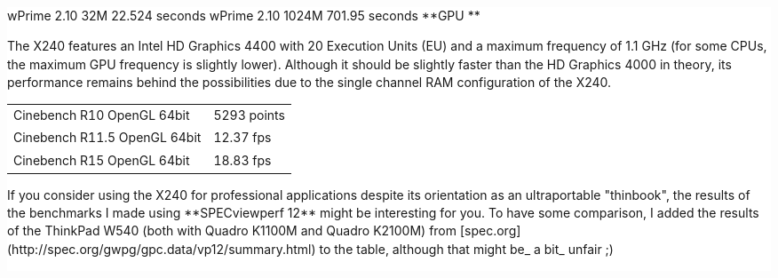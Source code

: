 <td >wPrime 2.10 32M
</td>

<td >22.524 seconds
</td>
</tr>
<tr >

<td >wPrime 2.10 1024M
</td>

<td >701.95 seconds
</td>
</tr>
</tbody>
</table>
**GPU **

The X240 features an Intel HD Graphics 4400 with 20 Execution Units (EU) and a maximum frequency of 1.1 GHz (for some CPUs, the maximum GPU frequency is slightly lower). Although it should be slightly faster than the HD Graphics 4000 in theory, its performance remains behind the possibilities due to the single channel RAM configuration of the X240.
<table >
<tbody >
<tr >

<td >Cinebench R10 OpenGL 64bit
</td>

<td >5293 points
</td>
</tr>
<tr >

<td >Cinebench R11.5 OpenGL 64bit
</td>

<td >12.37 fps
</td>
</tr>
<tr >

<td >Cinebench R15 OpenGL 64bit
</td>

<td >18.83 fps
</td>
</tr>
</tbody>
</table>
If you consider using the X240 for professional applications despite its orientation as an ultraportable "thinbook", the results of the benchmarks I made using **SPECviewperf 12** might be interesting for you. To have some comparison, I added the results of the ThinkPad W540 (both with Quadro K1100M and Quadro K2100M) from [spec.org](http://spec.org/gwpg/gpc.data/vp12/summary.html) to the table, although that might be_ a bit_ unfair ;)
<table >
<tbody >
<tr >
